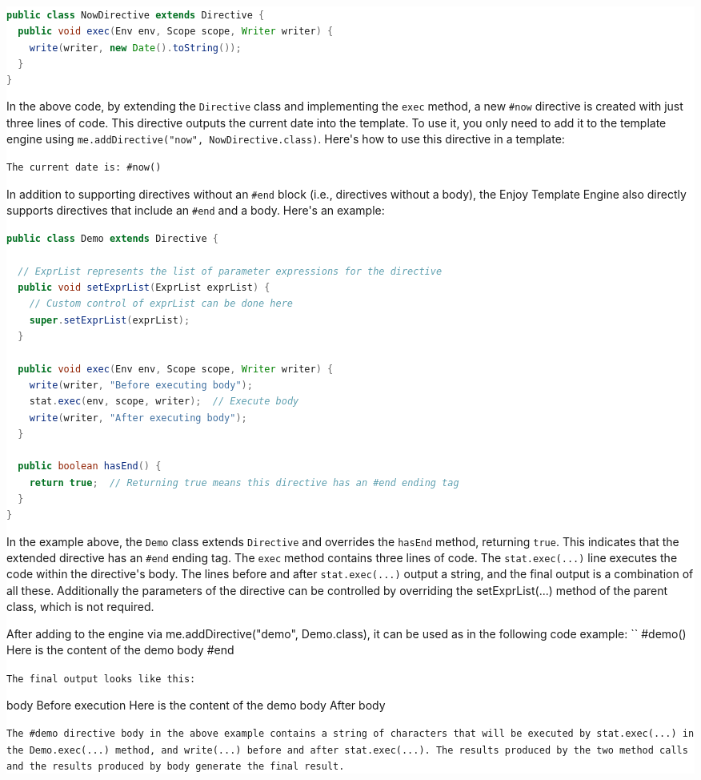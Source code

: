 ```java
public class NowDirective extends Directive {
  public void exec(Env env, Scope scope, Writer writer) {
    write(writer, new Date().toString());
  }
}
```

In the above code, by extending the `Directive` class and implementing the `exec` method, a new `#now` directive is created with just three lines of code. This directive outputs the current date into the template. To use it, you only need to add it to the template engine using `me.addDirective("now", NowDirective.class)`. Here's how to use this directive in a template:

```html
The current date is: #now()
```

In addition to supporting directives without an `#end` block (i.e., directives without a body), the Enjoy Template Engine also directly supports directives that include an `#end` and a body. Here's an example:

```java
public class Demo extends Directive {

  // ExprList represents the list of parameter expressions for the directive
  public void setExprList(ExprList exprList) {
    // Custom control of exprList can be done here
    super.setExprList(exprList);
  }
  
  public void exec(Env env, Scope scope, Writer writer) {
    write(writer, "Before executing body");
    stat.exec(env, scope, writer);  // Execute body
    write(writer, "After executing body");
  }
  
  public boolean hasEnd() {
    return true;  // Returning true means this directive has an #end ending tag
  }
}
```

In the example above, the `Demo` class extends `Directive` and overrides the `hasEnd` method, returning `true`. This indicates that the extended directive has an `#end` ending tag. The `exec` method contains three lines of code. The `stat.exec(...)` line executes the code within the directive's body. The lines before and after `stat.exec(...)` output a string, and the final output is a combination of all these.
Additionally the parameters of the directive can be controlled by overriding the setExprList(...) method of the parent class, which is not required.

After adding to the engine via me.addDirective("demo", Demo.class), it can be used as in the following code example:
``
#demo()
 Here is the content of the demo body
#end
```
The final output looks like this:
```
body Before execution
 Here is the content of the demo body
After body
```
The #demo directive body in the above example contains a string of characters that will be executed by stat.exec(...) in the Demo.exec(...) method, and write(...) before and after stat.exec(...). The results produced by the two method calls and the results produced by body generate the final result.
```